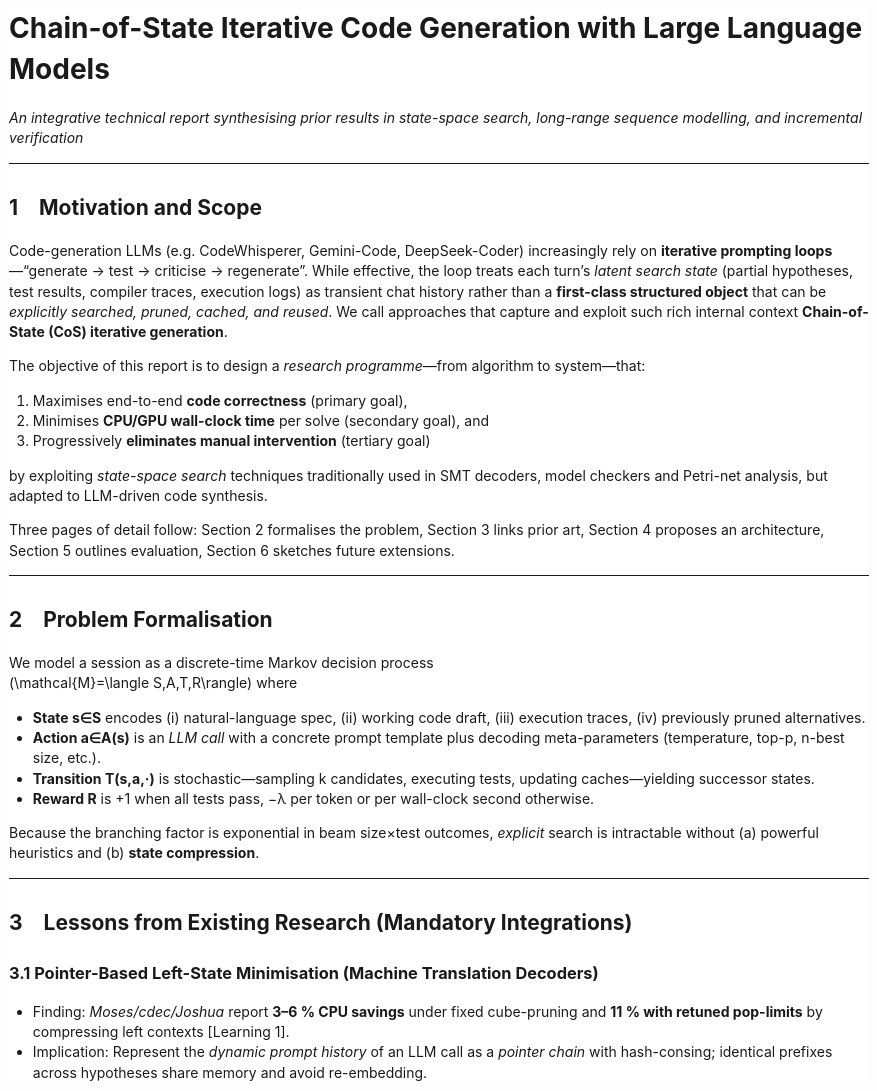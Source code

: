 # Chain-of-State Iterative Code Generation with Large Language Models
*An integrative technical report synthesising prior results in state-space search, long-range sequence modelling, and incremental verification*

---

## 1 Motivation and Scope
Code-generation LLMs (e.g. CodeWhisperer, Gemini-Code, DeepSeek-Coder) increasingly rely on **iterative prompting loops**—“generate → test → criticise → regenerate”.  While effective, the loop treats each turn’s *latent search state* (partial hypotheses, test results, compiler traces, execution logs) as transient chat history rather than a **first-class structured object** that can be *explicitly searched, pruned, cached, and reused*.  We call approaches that capture and exploit such rich internal context **Chain-of-State (CoS) iterative generation**.

The objective of this report is to design a *research programme*—from algorithm to system—that:

1. Maximises end-to-end **code correctness** (primary goal),
2. Minimises **CPU/GPU wall-clock time** per solve (secondary goal), and
3. Progressively **eliminates manual intervention** (tertiary goal)

by exploiting *state-space search* techniques traditionally used in SMT decoders, model checkers and Petri-net analysis, but adapted to LLM-driven code synthesis.

Three pages of detail follow: Section 2 formalises the problem, Section 3 links prior art, Section 4 proposes an architecture, Section 5 outlines evaluation, Section 6 sketches future extensions.

---

## 2 Problem Formalisation
We model a session as a discrete-time Markov decision process  
\(\mathcal{M}=\langle S,A,T,R\rangle\) where

* **State s∈S** encodes (i) natural-language spec, (ii) working code draft, (iii) execution traces, (iv) previously pruned alternatives.
* **Action a∈A(s)** is an *LLM call* with a concrete prompt template plus decoding meta-parameters (temperature, top-p, n-best size, etc.).
* **Transition T(s,a,·)** is stochastic—sampling k candidates, executing tests, updating caches—yielding successor states.  
* **Reward R** is +1 when all tests pass, −λ per token or per wall-clock second otherwise.

Because the branching factor is exponential in beam size×test outcomes, *explicit* search is intractable without (a) powerful heuristics and (b) **state compression**.

---

## 3 Lessons from Existing Research (Mandatory Integrations)

### 3.1 Pointer-Based Left-State Minimisation (Machine Translation Decoders)
* Finding: *Moses/cdec/Joshua* report **3–6 % CPU savings** under fixed cube-pruning and **11 % with retuned pop-limits** by compressing left contexts [Learning 1].
* Implication: Represent the *dynamic prompt history* of an LLM call as a *pointer chain* with hash-consing; identical prefixes across hypotheses share memory and avoid re-embedding.
